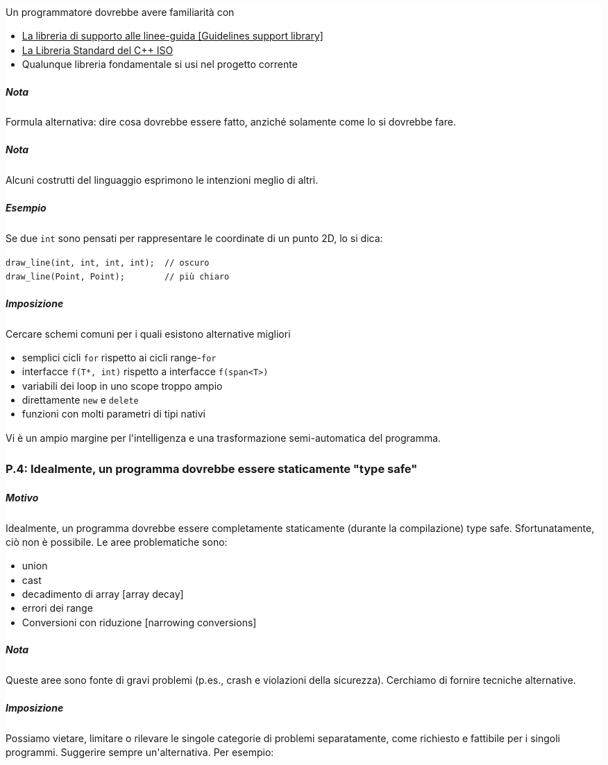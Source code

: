 Un programmatore dovrebbe avere familiarità con

* [La libreria di supporto alle linee-guida [Guidelines support library]](#S-gsl)
* [La Libreria Standard del C++ ISO](#S-stdlib)
* Qualunque libreria fondamentale si usi nel progetto corrente

##### Nota

Formula alternativa: dire cosa dovrebbe essere fatto, anziché solamente come lo si dovrebbe fare.

##### Nota

Alcuni costrutti del linguaggio esprimono le intenzioni meglio di altri.

##### Esempio

Se due `int` sono pensati per rappresentare le coordinate di un punto 2D, lo si dica:

    draw_line(int, int, int, int);  // oscuro
    draw_line(Point, Point);        // più chiaro

##### Imposizione

Cercare schemi comuni per i quali esistono alternative migliori

* semplici cicli `for` rispetto ai cicli range-`for`
* interfacce `f(T*, int)` rispetto a interfacce `f(span<T>)`
* variabili dei loop in uno scope troppo ampio
* direttamente `new` e `delete`
* funzioni con molti parametri di tipi nativi

Vi è un ampio margine per l'intelligenza e una trasformazione semi-automatica del programma.

### <a name="Rp-typesafe"></a>P.4: Idealmente, un programma dovrebbe essere staticamente "type safe"

##### Motivo

Idealmente, un programma dovrebbe essere completamente staticamente (durante la compilazione) type safe.
Sfortunatamente, ciò non è possibile. Le aree problematiche sono:

* union
* cast
* decadimento di array [array decay]
* errori dei range
* Conversioni con riduzione [narrowing conversions]

##### Nota

Queste aree sono fonte di gravi problemi (p.es., crash e violazioni della sicurezza).
Cerchiamo di fornire tecniche alternative.

##### Imposizione

Possiamo vietare, limitare o rilevare le singole categorie di problemi separatamente, come richiesto e fattibile per i singoli programmi.
Suggerire sempre un'alternativa.
Per esempio:
